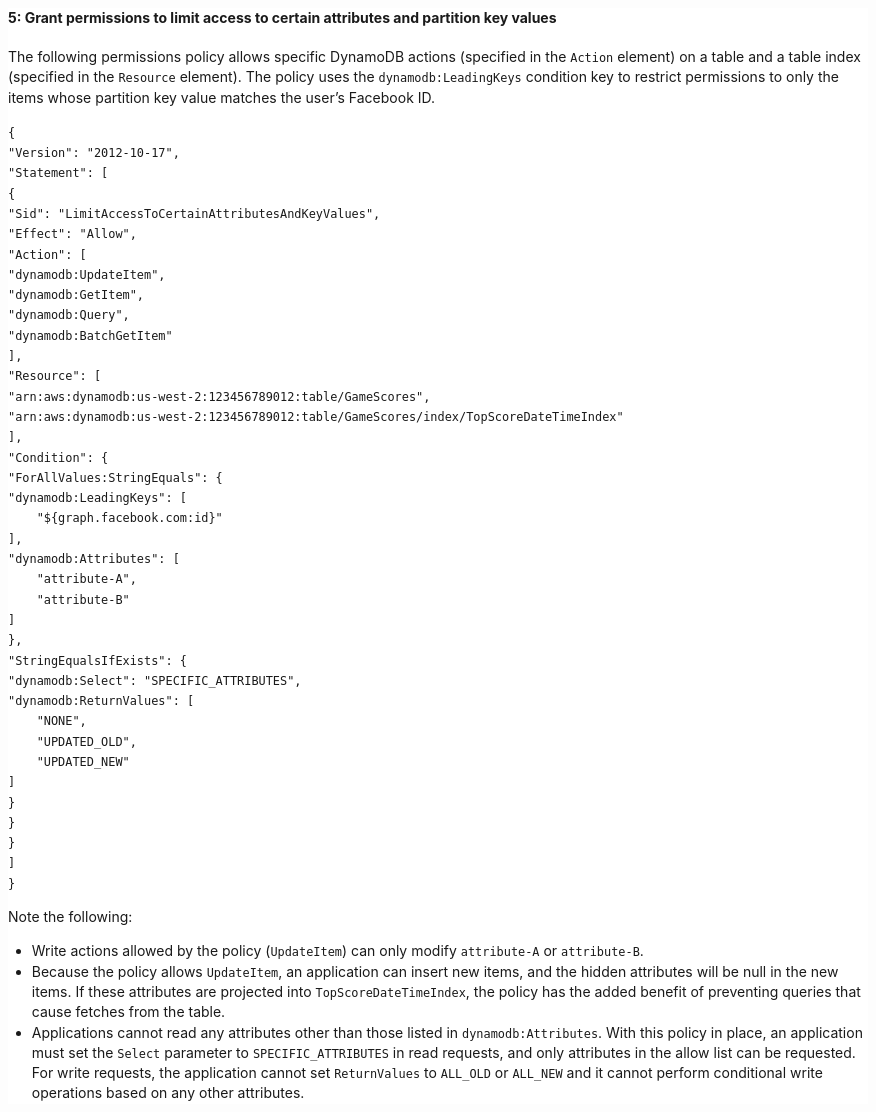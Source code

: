 #### 5: Grant permissions to limit access to certain attributes and partition key values<a name="FGAC_DDB.Examples.5"></a>

The following permissions policy allows specific DynamoDB actions \(specified in the `Action` element\) on a table and a table index \(specified in the `Resource` element\)\. The policy uses the `dynamodb:LeadingKeys` condition key to restrict permissions to only the items whose partition key value matches the user’s Facebook ID\. 

```
{
"Version": "2012-10-17",
"Statement": [
{
"Sid": "LimitAccessToCertainAttributesAndKeyValues",
"Effect": "Allow",
"Action": [
"dynamodb:UpdateItem",
"dynamodb:GetItem",
"dynamodb:Query",
"dynamodb:BatchGetItem"
],
"Resource": [
"arn:aws:dynamodb:us-west-2:123456789012:table/GameScores",
"arn:aws:dynamodb:us-west-2:123456789012:table/GameScores/index/TopScoreDateTimeIndex"
],
"Condition": {
"ForAllValues:StringEquals": {
"dynamodb:LeadingKeys": [
    "${graph.facebook.com:id}"
],
"dynamodb:Attributes": [
    "attribute-A",
    "attribute-B"
]
},
"StringEqualsIfExists": {
"dynamodb:Select": "SPECIFIC_ATTRIBUTES",
"dynamodb:ReturnValues": [
    "NONE",
    "UPDATED_OLD",
    "UPDATED_NEW"
]
}
}
}
]
}
```

Note the following:
+ Write actions allowed by the policy \(`UpdateItem`\) can only modify `attribute-A` or `attribute-B`\.
+ Because the policy allows `UpdateItem`, an application can insert new items, and the hidden attributes will be null in the new items\. If these attributes are projected into `TopScoreDateTimeIndex`, the policy has the added benefit of preventing queries that cause fetches from the table\.
+ Applications cannot read any attributes other than those listed in `dynamodb:Attributes`\. With this policy in place, an application must set the `Select` parameter to `SPECIFIC_ATTRIBUTES` in read requests, and only attributes in the allow list can be requested\. For write requests, the application cannot set `ReturnValues` to `ALL_OLD` or `ALL_NEW` and it cannot perform conditional write operations based on any other attributes\.
